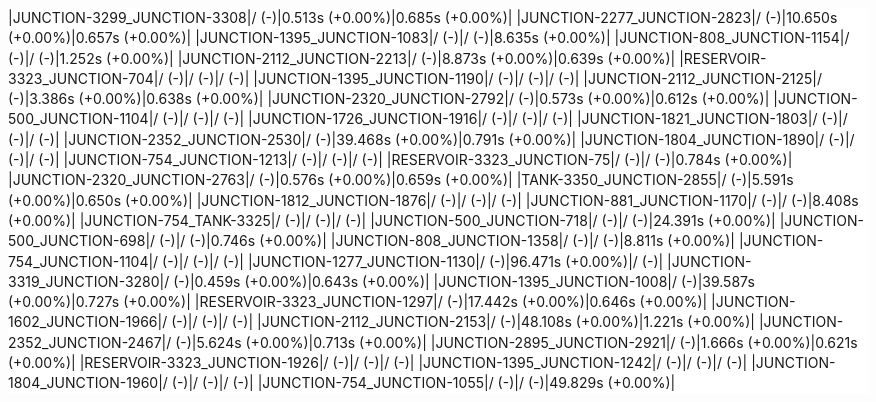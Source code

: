 |JUNCTION-3299_JUNCTION-3308|/ (-)|0.513s (+0.00%)|0.685s (+0.00%)|
|JUNCTION-2277_JUNCTION-2823|/ (-)|10.650s (+0.00%)|0.657s (+0.00%)|
|JUNCTION-1395_JUNCTION-1083|/ (-)|/ (-)|8.635s (+0.00%)|
|JUNCTION-808_JUNCTION-1154|/ (-)|/ (-)|1.252s (+0.00%)|
|JUNCTION-2112_JUNCTION-2213|/ (-)|8.873s (+0.00%)|0.639s (+0.00%)|
|RESERVOIR-3323_JUNCTION-704|/ (-)|/ (-)|/ (-)|
|JUNCTION-1395_JUNCTION-1190|/ (-)|/ (-)|/ (-)|
|JUNCTION-2112_JUNCTION-2125|/ (-)|3.386s (+0.00%)|0.638s (+0.00%)|
|JUNCTION-2320_JUNCTION-2792|/ (-)|0.573s (+0.00%)|0.612s (+0.00%)|
|JUNCTION-500_JUNCTION-1104|/ (-)|/ (-)|/ (-)|
|JUNCTION-1726_JUNCTION-1916|/ (-)|/ (-)|/ (-)|
|JUNCTION-1821_JUNCTION-1803|/ (-)|/ (-)|/ (-)|
|JUNCTION-2352_JUNCTION-2530|/ (-)|39.468s (+0.00%)|0.791s (+0.00%)|
|JUNCTION-1804_JUNCTION-1890|/ (-)|/ (-)|/ (-)|
|JUNCTION-754_JUNCTION-1213|/ (-)|/ (-)|/ (-)|
|RESERVOIR-3323_JUNCTION-75|/ (-)|/ (-)|0.784s (+0.00%)|
|JUNCTION-2320_JUNCTION-2763|/ (-)|0.576s (+0.00%)|0.659s (+0.00%)|
|TANK-3350_JUNCTION-2855|/ (-)|5.591s (+0.00%)|0.650s (+0.00%)|
|JUNCTION-1812_JUNCTION-1876|/ (-)|/ (-)|/ (-)|
|JUNCTION-881_JUNCTION-1170|/ (-)|/ (-)|8.408s (+0.00%)|
|JUNCTION-754_TANK-3325|/ (-)|/ (-)|/ (-)|
|JUNCTION-500_JUNCTION-718|/ (-)|/ (-)|24.391s (+0.00%)|
|JUNCTION-500_JUNCTION-698|/ (-)|/ (-)|0.746s (+0.00%)|
|JUNCTION-808_JUNCTION-1358|/ (-)|/ (-)|8.811s (+0.00%)|
|JUNCTION-754_JUNCTION-1104|/ (-)|/ (-)|/ (-)|
|JUNCTION-1277_JUNCTION-1130|/ (-)|96.471s (+0.00%)|/ (-)|
|JUNCTION-3319_JUNCTION-3280|/ (-)|0.459s (+0.00%)|0.643s (+0.00%)|
|JUNCTION-1395_JUNCTION-1008|/ (-)|39.587s (+0.00%)|0.727s (+0.00%)|
|RESERVOIR-3323_JUNCTION-1297|/ (-)|17.442s (+0.00%)|0.646s (+0.00%)|
|JUNCTION-1602_JUNCTION-1966|/ (-)|/ (-)|/ (-)|
|JUNCTION-2112_JUNCTION-2153|/ (-)|48.108s (+0.00%)|1.221s (+0.00%)|
|JUNCTION-2352_JUNCTION-2467|/ (-)|5.624s (+0.00%)|0.713s (+0.00%)|
|JUNCTION-2895_JUNCTION-2921|/ (-)|1.666s (+0.00%)|0.621s (+0.00%)|
|RESERVOIR-3323_JUNCTION-1926|/ (-)|/ (-)|/ (-)|
|JUNCTION-1395_JUNCTION-1242|/ (-)|/ (-)|/ (-)|
|JUNCTION-1804_JUNCTION-1960|/ (-)|/ (-)|/ (-)|
|JUNCTION-754_JUNCTION-1055|/ (-)|/ (-)|49.829s (+0.00%)|
